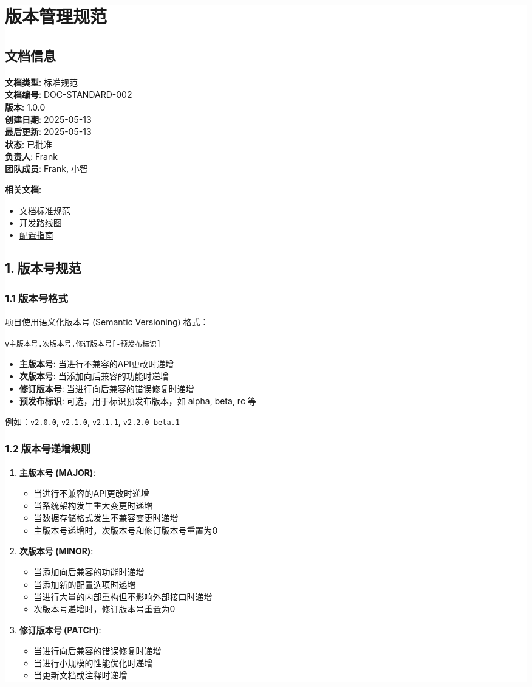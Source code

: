 # 版本管理规范

## 文档信息
**文档类型**: 标准规范  
**文档编号**: DOC-STANDARD-002  
**版本**: 1.0.0  
**创建日期**: 2025-05-13  
**最后更新**: 2025-05-13  
**状态**: 已批准  
**负责人**: Frank  
**团队成员**: Frank, 小智  

**相关文档**:
- [文档标准规范](./00_document_standards.md)
- [开发路线图](./04_roadmap.md)
- [配置指南](./06_configuration_guide.md)

## 1. 版本号规范

### 1.1 版本号格式

项目使用语义化版本号 (Semantic Versioning) 格式：

```
v主版本号.次版本号.修订版本号[-预发布标识]
```

- **主版本号**: 当进行不兼容的API更改时递增
- **次版本号**: 当添加向后兼容的功能时递增
- **修订版本号**: 当进行向后兼容的错误修复时递增
- **预发布标识**: 可选，用于标识预发布版本，如 alpha, beta, rc 等

例如：`v2.0.0`, `v2.1.0`, `v2.1.1`, `v2.2.0-beta.1`

### 1.2 版本号递增规则

1. **主版本号 (MAJOR)**:
   - 当进行不兼容的API更改时递增
   - 当系统架构发生重大变更时递增
   - 当数据存储格式发生不兼容变更时递增
   - 主版本号递增时，次版本号和修订版本号重置为0

2. **次版本号 (MINOR)**:
   - 当添加向后兼容的功能时递增
   - 当添加新的配置选项时递增
   - 当进行大量的内部重构但不影响外部接口时递增
   - 次版本号递增时，修订版本号重置为0

3. **修订版本号 (PATCH)**:
   - 当进行向后兼容的错误修复时递增
   - 当进行小规模的性能优化时递增
   - 当更新文档或注释时递增
